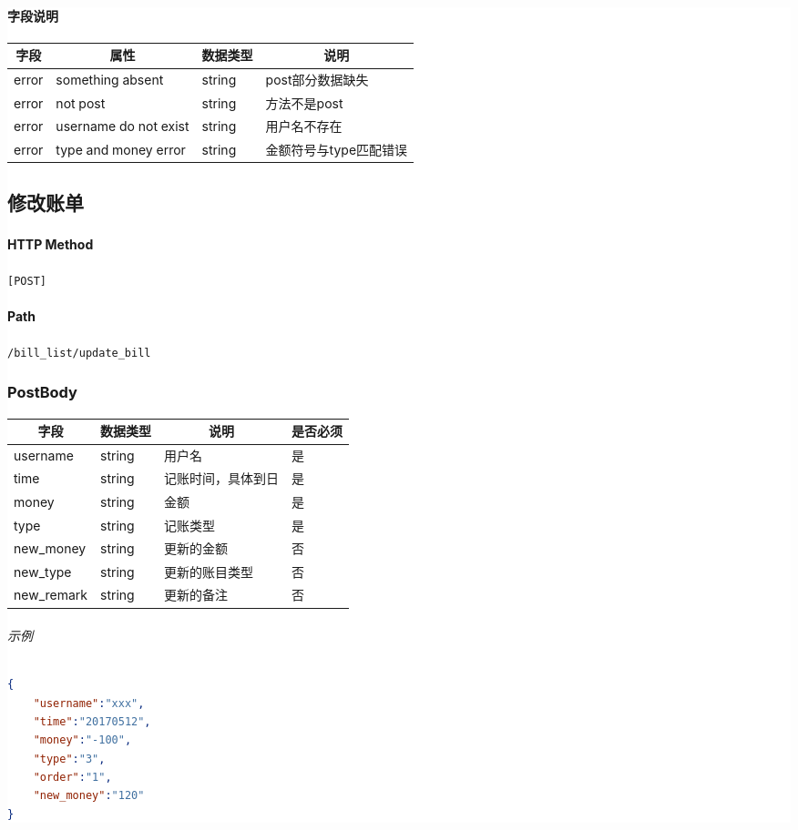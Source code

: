 #### 字段说明

| 字段  | 属性                  | 数据类型 | 说明                   |
| ----- | --------------------- | -------- | ---------------------- |
| error | something absent      | string   | post部分数据缺失       |
| error | not post              | string   | 方法不是post           |
| error | username do not exist | string   | 用户名不存在           |
| error | type and money error  | string   | 金额符号与type匹配错误 |



## 修改账单

#### HTTP Method

```http
[POST]
```

#### Path

```http
/bill_list/update_bill
```

### PostBody

| 字段       | 数据类型 | 说明                           | 是否必须 |
| ---------- | -------- | ------------------------------ | -------- |
| username       | string   | 用户名             | 是       |
| time       | string   | 记账时间，具体到日             | 是       |
| money      | string   | 金额                           | 是       |
| type       | string   | 记账类型                       | 是     |
| new_money  | string   | 更新的金额                     | 否       |
| new_type   | string   | 更新的账目类型                 | 否       |
| new_remark | string   | 更新的备注                     | 否       |

###### 示例

```json
{
    "username":"xxx",
	"time":"20170512",
    "money":"-100",
    "type":"3",
    "order":"1",
    "new_money":"120"
}
```
